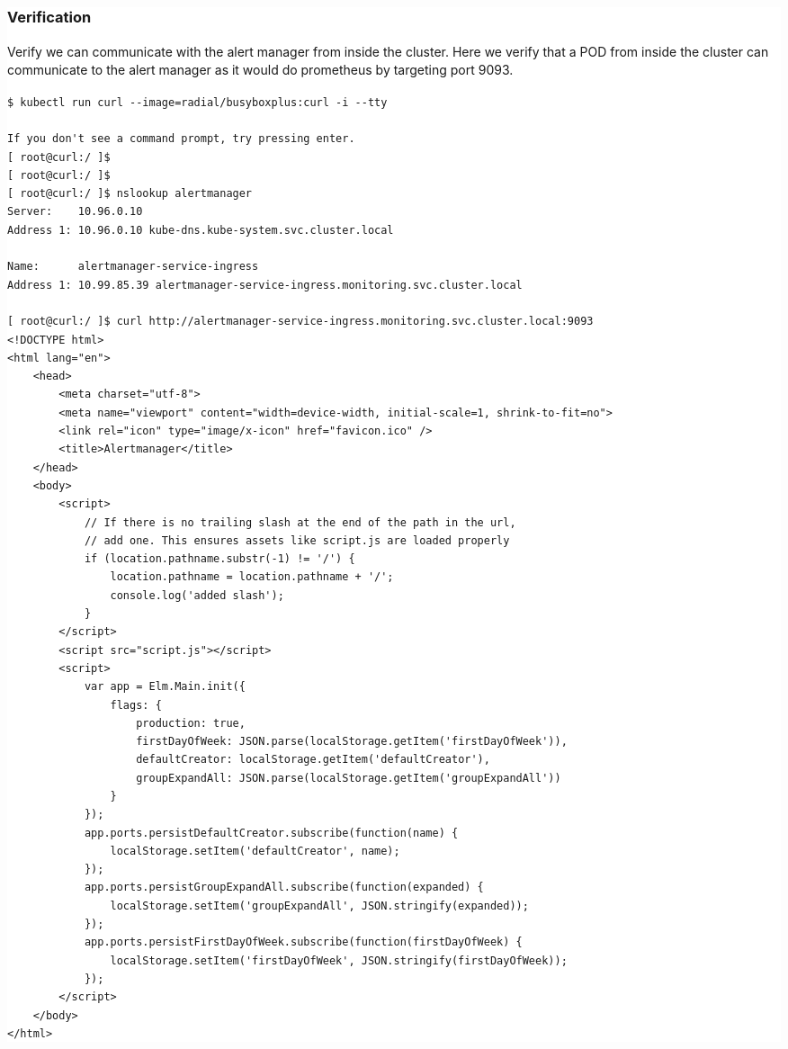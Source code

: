 ### Verification

Verify we can communicate with the alert manager from inside the cluster. 
Here we verify that a POD from inside the cluster can communicate to the alert manager as it would do prometheus by targeting port 9093.

```
$ kubectl run curl --image=radial/busyboxplus:curl -i --tty

If you don't see a command prompt, try pressing enter.
[ root@curl:/ ]$
[ root@curl:/ ]$
[ root@curl:/ ]$ nslookup alertmanager
Server:    10.96.0.10
Address 1: 10.96.0.10 kube-dns.kube-system.svc.cluster.local

Name:      alertmanager-service-ingress
Address 1: 10.99.85.39 alertmanager-service-ingress.monitoring.svc.cluster.local

[ root@curl:/ ]$ curl http://alertmanager-service-ingress.monitoring.svc.cluster.local:9093
<!DOCTYPE html>
<html lang="en">
    <head>
        <meta charset="utf-8">
        <meta name="viewport" content="width=device-width, initial-scale=1, shrink-to-fit=no">
        <link rel="icon" type="image/x-icon" href="favicon.ico" />
        <title>Alertmanager</title>
    </head>
    <body>
        <script>
            // If there is no trailing slash at the end of the path in the url,
            // add one. This ensures assets like script.js are loaded properly
            if (location.pathname.substr(-1) != '/') {
                location.pathname = location.pathname + '/';
                console.log('added slash');
            }
        </script>
        <script src="script.js"></script>
        <script>
            var app = Elm.Main.init({
                flags: {
                    production: true,
                    firstDayOfWeek: JSON.parse(localStorage.getItem('firstDayOfWeek')),
                    defaultCreator: localStorage.getItem('defaultCreator'),
                    groupExpandAll: JSON.parse(localStorage.getItem('groupExpandAll'))
                }
            });
            app.ports.persistDefaultCreator.subscribe(function(name) {
                localStorage.setItem('defaultCreator', name);
            });
            app.ports.persistGroupExpandAll.subscribe(function(expanded) {
                localStorage.setItem('groupExpandAll', JSON.stringify(expanded));
            });
            app.ports.persistFirstDayOfWeek.subscribe(function(firstDayOfWeek) {
                localStorage.setItem('firstDayOfWeek', JSON.stringify(firstDayOfWeek));
            });
        </script>
    </body>
</html>
```
